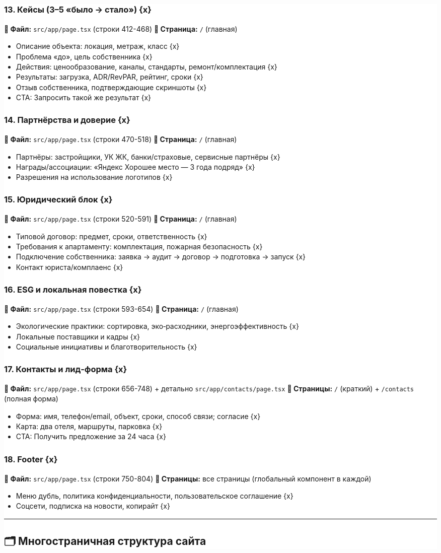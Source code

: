 ### 13. Кейсы (3–5 «было → стало») {x}
**📍 Файл:** `src/app/page.tsx` (строки 412-468)
**📄 Страница:** `/` (главная)
- Описание объекта: локация, метраж, класс {x}
- Проблема «до», цель собственника {x}
- Действия: ценообразование, каналы, стандарты, ремонт/комплектация {x}
- Результаты: загрузка, ADR/RevPAR, рейтинг, сроки {x}
- Отзыв собственника, подтверждающие скриншоты {x}
- CTA: Запросить такой же результат {x}

### 14. Партнёрства и доверие {x}
**📍 Файл:** `src/app/page.tsx` (строки 470-518)
**📄 Страница:** `/` (главная)
- Партнёры: застройщики, УК ЖК, банки/страховые, сервисные партнёры {x}
- Награды/ассоциации: «Яндекс Хорошее место — 3 года подряд» {x}
- Разрешения на использование логотипов {x}

### 15. Юридический блок {x}
**📍 Файл:** `src/app/page.tsx` (строки 520-591)
**📄 Страница:** `/` (главная)
- Типовой договор: предмет, сроки, ответственность {x}
- Требования к апартаменту: комплектация, пожарная безопасность {x}
- Подключение собственника: заявка → аудит → договор → подготовка → запуск {x}
- Контакт юриста/комплаенс {x}

### 16. ESG и локальная повестка {x}
**📍 Файл:** `src/app/page.tsx` (строки 593-654)
**📄 Страница:** `/` (главная)
- Экологические практики: сортировка, эко‑расходники, энергоэффективность {x}
- Локальные поставщики и кадры {x}
- Социальные инициативы и благотворительность {x}

### 17. Контакты и лид‑форма {x}
**📍 Файл:** `src/app/page.tsx` (строки 656-748) + детально `src/app/contacts/page.tsx`
**📄 Страницы:** `/` (краткий) + `/contacts` (полная форма)
- Форма: имя, телефон/email, объект, сроки, способ связи; согласие {x}
- Карта: два отеля, маршруты, парковка {x}
- CTA: Получить предложение за 24 часа {x}

### 18. Footer {x}
**📍 Файл:** `src/app/page.tsx` (строки 750-804)
**📄 Страницы:** все страницы (глобальный компонент в каждой)
- Меню дубль, политика конфиденциальности, пользовательское соглашение {x}
- Соцсети, подписка на новости, копирайт {x}

---

## 🗂️ Многостраничная структура сайта
